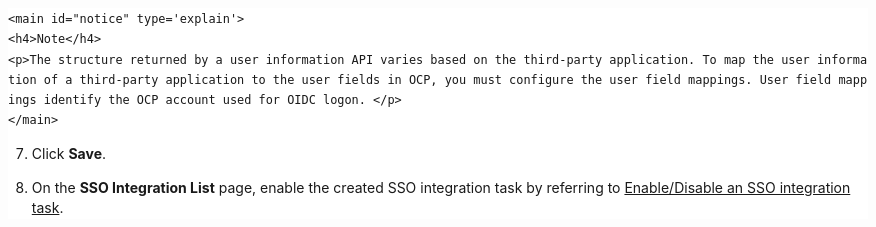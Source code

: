     <main id="notice" type='explain'>
    <h4>Note</h4>
    <p>The structure returned by a user information API varies based on the third-party application. To map the user information of a third-party application to the user fields in OCP, you must configure the user field mappings. User field mappings identify the OCP account used for OIDC logon. </p>
    </main>

7. Click **Save**.

8. On the **SSO Integration List** page, enable the created SSO integration task by referring to [Enable/Disable an SSO integration task](300.enable-and-disenable-sso-integration.md).
